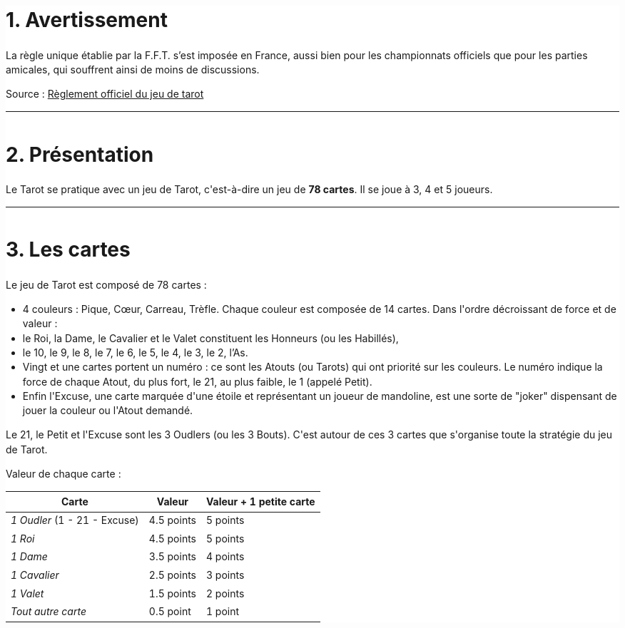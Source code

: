 # **1. Avertissement**

La règle unique établie par la F.F.T. s’est imposée en France, aussi bien pour les championnats officiels que pour les
parties amicales, qui souffrent ainsi de moins de discussions.

Source : [Règlement officiel du jeu de tarot](http://www.fftarot.fr/assets/documents/R-RO201206.pdf)

***

# **2. Présentation**

Le Tarot se pratique avec un jeu de Tarot, c'est-à-dire un jeu de **78 cartes**. Il se joue à 3, 4 et 5 joueurs.


***

# **3. Les cartes**

Le jeu de Tarot est composé de 78 cartes :

+ 4 couleurs : Pique, Cœur, Carreau, Trèfle. Chaque couleur est composée de 14 cartes. Dans l'ordre décroissant de force
  et de valeur :
+ le Roi, la Dame, le Cavalier et le Valet constituent les Honneurs (ou les Habillés),
+ le 10, le 9, le 8, le 7, le 6, le 5, le 4, le 3, le 2, l’As.
+ Vingt et une cartes portent un numéro : ce sont les Atouts (ou Tarots) qui ont priorité sur les couleurs. Le numéro
  indique la force de chaque Atout, du plus fort, le 21, au plus faible, le 1 (appelé Petit).
+ Enfin l'Excuse, une carte marquée d'une étoile et représentant un joueur de mandoline, est une sorte de "joker"
  dispensant de jouer la couleur ou l'Atout demandé.

Le 21, le Petit et l'Excuse sont les 3 Oudlers (ou les 3 Bouts). C'est autour de ces 3 cartes que s'organise toute la
stratégie du jeu de Tarot.

Valeur de chaque carte :

| Carte                        | Valeur     | Valeur + 1 petite carte |
| -----------------------------| ---------- | ----------------------- |
| *1 Oudler* (1 - 21 - Excuse) | 4.5 points | 5 points                |
| *1 Roi*                      | 4.5 points | 5 points                |
| *1 Dame*                     | 3.5 points | 4 points                |
| *1 Cavalier*                 | 2.5 points | 3 points                |
| *1 Valet*                    | 1.5 points | 2 points                |
| *Tout autre carte*           | 0.5 point  | 1 point                 |

